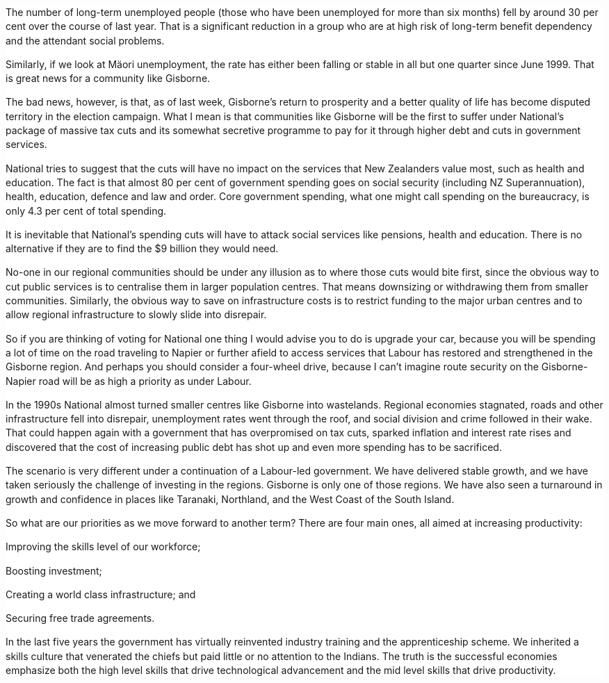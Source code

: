 The number of long-term unemployed people (those who have been unemployed for more than six months) fell by around 30 per cent over the course of last year. That is a significant reduction in a group who are at high risk of long-term benefit dependency and the attendant social problems.

Similarly, if we look at Mäori unemployment, the rate has either been falling or stable in all but one quarter since June 1999. That is great news for a community like Gisborne.

The bad news, however, is that, as of last week, Gisborne’s return to prosperity and a better quality of life has become disputed territory in the election campaign. What I mean is that communities like Gisborne will be the first to suffer under National’s package of massive tax cuts and its somewhat secretive programme to pay for it through higher debt and cuts in government services.

National tries to suggest that the cuts will have no impact on the services that New Zealanders value most, such as health and education. The fact is that almost 80 per cent of government spending goes on social security (including NZ Superannuation), health, education, defence and law and order. Core government spending, what one might call spending on the bureaucracy, is only 4.3 per cent of total spending.

It is inevitable that National’s spending cuts will have to attack social services like pensions, health and education. There is no alternative if they are to find the $9 billion they would need.

No-one in our regional communities should be under any illusion as to where those cuts would bite first, since the obvious way to cut public services is to centralise them in larger population centres. That means downsizing or withdrawing them from smaller communities. Similarly, the obvious way to save on infrastructure costs is to restrict funding to the major urban centres and to allow regional infrastructure to slowly slide into disrepair.

So if you are thinking of voting for National one thing I would advise you to do is upgrade your car, because you will be spending a lot of time on the road traveling to Napier or further afield to access services that Labour has restored and strengthened in the Gisborne region. And perhaps you should consider a four-wheel drive, because I can’t imagine route security on the Gisborne-Napier road will be as high a priority as under Labour.

In the 1990s National almost turned smaller centres like Gisborne into wastelands. Regional economies stagnated, roads and other infrastructure fell into disrepair, unemployment rates went through the roof, and social division and crime followed in their wake. That could happen again with a government that has overpromised on tax cuts, sparked inflation and interest rate rises and discovered that the cost of increasing public debt has shot up and even more spending has to be sacrificed.

The scenario is very different under a continuation of a Labour-led government. We have delivered stable growth, and we have taken seriously the challenge of investing in the regions. Gisborne is only one of those regions. We have also seen a turnaround in growth and confidence in places like Taranaki, Northland, and the West Coast of the South Island.

So what are our priorities as we move forward to another term? There are four main ones, all aimed at increasing productivity:

Improving the skills level of our workforce;

Boosting investment;

Creating a world class infrastructure; and

Securing free trade agreements.

In the last five years the government has virtually reinvented industry training and the apprenticeship scheme. We inherited a skills culture that venerated the chiefs but paid little or no attention to the Indians. The truth is the successful economies emphasize both the high level skills that drive technological advancement and the mid level skills that drive productivity.
